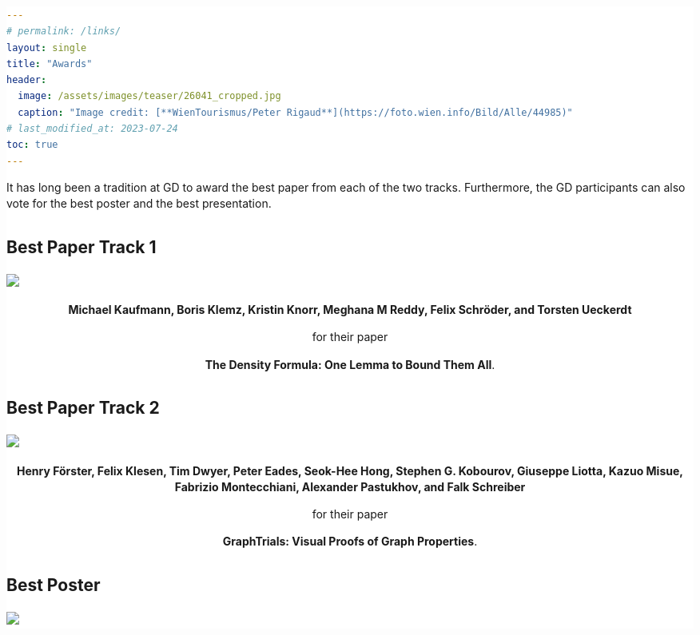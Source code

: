 ```yaml
---
# permalink: /links/
layout: single
title: "Awards"
header:
  image: /assets/images/teaser/26041_cropped.jpg
  caption: "Image credit: [**WienTourismus/Peter Rigaud**](https://foto.wien.info/Bild/Alle/44985)"
# last_modified_at: 2023-07-24
toc: true
---
```


<style type="text/css">
  .awardee {
      width: 100%;
  }
  .awardee > p {
    text-align: center !important;
  }
    
</style>

It has long been a tradition at GD to award the best paper from each of the two tracks.
Furthermore, the GD participants can also vote for the best poster and the best presentation.

## Best Paper Track 1
<img src="../../assets/images/awards/best-paper-track-1.jpg" width="100%" />

<div class="awardee">
<p><strong>Michael Kaufmann, Boris Klemz, Kristin Knorr, Meghana M Reddy, Felix Schröder, and Torsten Ueckerdt</strong></p>
<p>for their paper</p>
<p><strong>The Density Formula: One Lemma to Bound Them All</strong>.</p>
</div>

## Best Paper Track 2
<img src="../../assets/images/awards/best-paper-track-2.jpg" width="100%" />

<div class="awardee">
<p><strong>Henry Förster, Felix Klesen, Tim Dwyer, Peter Eades, Seok-Hee Hong, Stephen G. Kobourov, Giuseppe Liotta, Kazuo Misue, Fabrizio Montecchiani, Alexander Pastukhov, and Falk Schreiber</strong></p>
<p>for their paper</p>
<p><strong>GraphTrials: Visual Proofs of Graph Properties</strong>.</p>
</div>

## Best Poster
<img src="../../assets/images/awards/best-poster.jpg" width="100%" />
